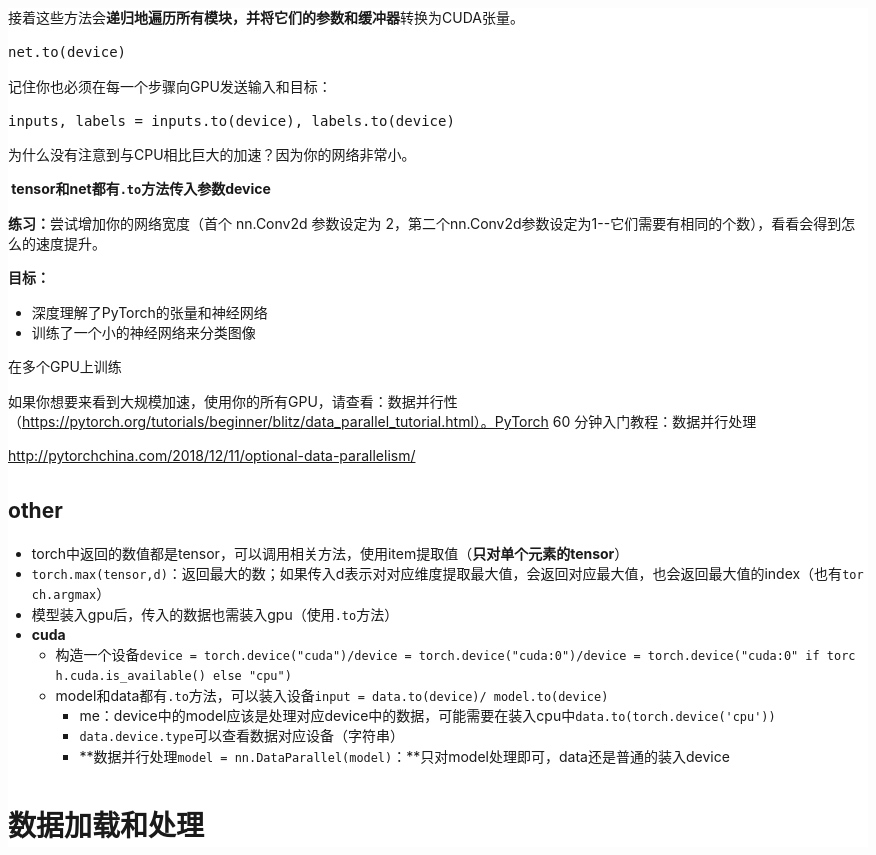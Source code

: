 接着这些方法会**递归地遍历所有模块，并将它们的参数和缓冲器**转换为CUDA张量。

<div class="code python highlight-default notranslate">
<div class="highlight">
<pre><span class="n">net</span><span class="o">.</span><span class="n">to</span><span class="p">(</span><span class="n">device</span><span class="p">)</span>
</pre>
</div>
</div>

记住你也必须在每一个步骤向GPU发送输入和目标：

<div class="code python highlight-default notranslate">
<div class="highlight">
<pre><span class="n">inputs</span><span class="p">,</span> <span class="n">labels</span> <span class="o">=</span> <span class="n">inputs</span><span class="o">.</span><span class="n">to</span><span class="p">(</span><span class="n">device</span><span class="p">),</span> <span class="n">labels</span><span class="o">.</span><span class="n">to</span><span class="p">(</span><span class="n">device</span><span class="p">)</span>
</pre>
</div>
</div>

为什么没有注意到与CPU相比巨大的加速？因为你的网络非常小。

<strong> tensor和net都有`.to`方法传入参数device</strong>

<strong>练习：</strong>尝试增加你的网络宽度（首个 nn.Conv2d 参数设定为 2，第二个nn.Conv2d参数设定为1--它们需要有相同的个数），看看会得到怎么的速度提升。

<strong>目标：</strong>

<ul>
 	<li>深度理解了PyTorch的张量和神经网络</li>
 	<li>训练了一个小的神经网络来分类图像</li>
</ul>
在多个GPU上训练

如果你想要来看到大规模加速，使用你的所有GPU，请查看：数据并行性（https://pytorch.org/tutorials/beginner/blitz/data_parallel_tutorial.html）。PyTorch 60 分钟入门教程：数据并行处理

http://pytorchchina.com/2018/12/11/optional-data-parallelism/

## other

* torch中返回的数值都是tensor，可以调用相关方法，使用item提取值（**只对单个元素的tensor**）
* `torch.max(tensor,d)`：返回最大的数；如果传入d表示对对应维度提取最大值，会返回对应最大值，也会返回最大值的index（也有`torch.argmax`）
* 模型装入gpu后，传入的数据也需装入gpu（使用`.to`方法）
* **cuda**
  * 构造一个设备`device = torch.device("cuda")/device = torch.device("cuda:0")/device = torch.device("cuda:0" if torch.cuda.is_available() else "cpu")`
  * model和data都有`.to`方法，可以装入设备`input = data.to(device)/ model.to(device)`
    * me：device中的model应该是处理对应device中的数据，可能需要在装入cpu中`data.to(torch.device('cpu'))`
    * `data.device.type`可以查看数据对应设备（字符串）
    * **数据并行处理`model = nn.DataParallel(model)`：**只对model处理即可，data还是普通的装入device

# 数据加载和处理
